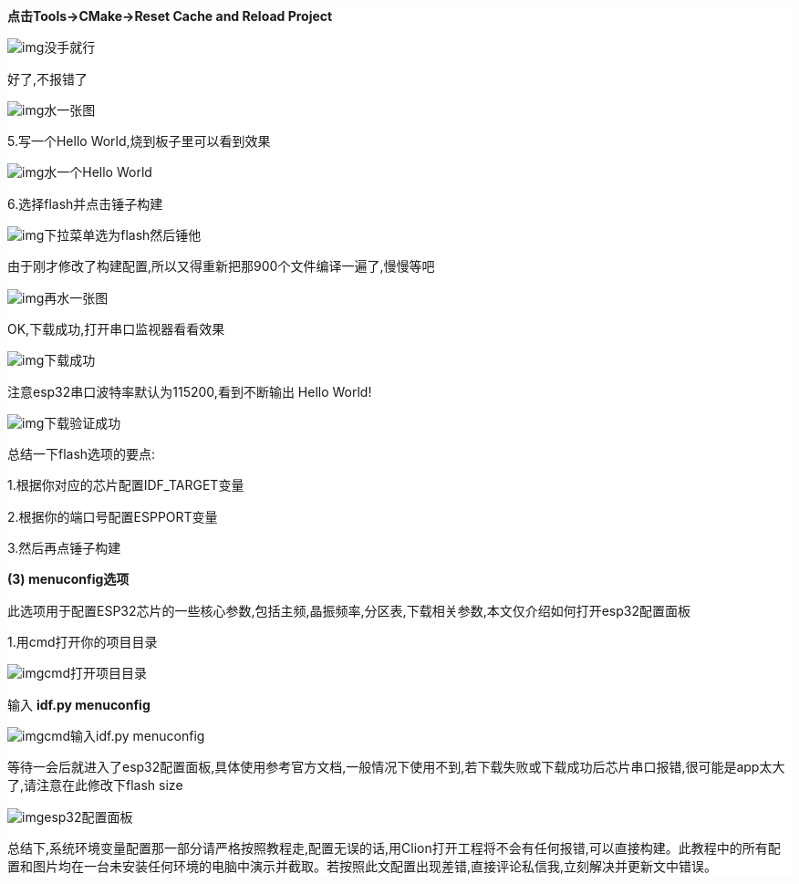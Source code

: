 **点击Tools->CMake->Reset Cache and Reload Project**

![img](https://i0.hdslb.com/bfs/article/10d3311d0f097094ef1b9b6b0b8b2cc9588b1eb3.png@942w_315h_progressive.webp)没手就行

好了,不报错了

![img](https://i0.hdslb.com/bfs/article/2c5382fb3a608fcf5cafdd1151098ee708f35e1b.png@942w_506h_progressive.webp)水一张图

5.写一个Hello World,烧到板子里可以看到效果

![img](https://i0.hdslb.com/bfs/article/220bf4a7973bd4ef0334b92eb9a10b2ec0d92287.png@942w_353h_progressive.webp)水一个Hello World

6.选择flash并点击锤子构建

![img](https://i0.hdslb.com/bfs/article/d6ede5b4f230c92b67d9c719801dff897fbd9c58.png@833w_60h_progressive.webp)下拉菜单选为flash然后锤他

由于刚才修改了构建配置,所以又得重新把那900个文件编译一遍了,慢慢等吧

![img](https://i0.hdslb.com/bfs/article/d7f4768fa5bef5cee3b269754c4443a6e028f450.png@942w_506h_progressive.webp)再水一张图

OK,下载成功,打开串口监视器看看效果

![img](https://i0.hdslb.com/bfs/article/4e5b19a1f95e9718aff7ac9c06a848e3a32b052b.png@942w_384h_progressive.webp)下载成功

注意esp32串口波特率默认为115200,看到不断输出 Hello World!

![img](https://i0.hdslb.com/bfs/article/6b7d0c9f4f1d5765698cad8a05a460b2c574c4ba.png@942w_716h_progressive.webp)下载验证成功

总结一下flash选项的要点:

1.根据你对应的芯片配置IDF_TARGET变量

2.根据你的端口号配置ESPPORT变量

3.然后再点锤子构建



**(3) menuconfig选项**

此选项用于配置ESP32芯片的一些核心参数,包括主频,晶振频率,分区表,下载相关参数,本文仅介绍如何打开esp32配置面板

1.用cmd打开你的项目目录

![img](https://i0.hdslb.com/bfs/article/d8a0d883b3116bbc5bfba321772c9f1578494cef.png@942w_507h_progressive.webp)cmd打开项目目录

输入 **idf.py menuconfig**

![img](https://i0.hdslb.com/bfs/article/c3a0ec9e8b911cbf912386de1c9d5d254fd54677.png@942w_497h_progressive.webp)cmd输入idf.py menuconfig

等待一会后就进入了esp32配置面板,具体使用参考官方文档,一般情况下使用不到,若下载失败或下载成功后芯片串口报错,很可能是app太大了,请注意在此修改下flash size

![img](https://i0.hdslb.com/bfs/article/ccf90d36e3906be79df3ba24f2d38d0f1b6c0ecb.png@942w_504h_progressive.webp)esp32配置面板

总结下,系统环境变量配置那一部分请严格按照教程走,配置无误的话,用Clion打开工程将不会有任何报错,可以直接构建。此教程中的所有配置和图片均在一台未安装任何环境的电脑中演示并截取。若按照此文配置出现差错,直接评论私信我,立刻解决并更新文中错误。


